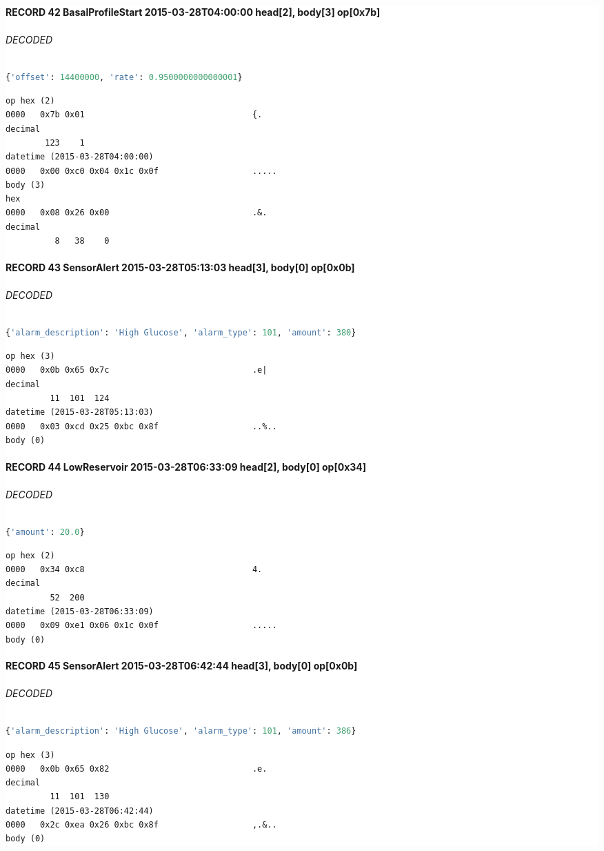 #### RECORD 42 BasalProfileStart 2015-03-28T04:00:00 head[2], body[3] op[0x7b]
###### DECODED
```python
{'offset': 14400000, 'rate': 0.9500000000000001}
```
    op hex (2)
    0000   0x7b 0x01                                  {.
    decimal
            123    1
    datetime (2015-03-28T04:00:00)
    0000   0x00 0xc0 0x04 0x1c 0x0f                   .....
    body (3)
    hex
    0000   0x08 0x26 0x00                             .&.
    decimal
              8   38    0

#### RECORD 43 SensorAlert 2015-03-28T05:13:03 head[3], body[0] op[0x0b]
###### DECODED
```python
{'alarm_description': 'High Glucose', 'alarm_type': 101, 'amount': 380}
```
    op hex (3)
    0000   0x0b 0x65 0x7c                             .e|
    decimal
             11  101  124
    datetime (2015-03-28T05:13:03)
    0000   0x03 0xcd 0x25 0xbc 0x8f                   ..%..
    body (0)

#### RECORD 44 LowReservoir 2015-03-28T06:33:09 head[2], body[0] op[0x34]
###### DECODED
```python
{'amount': 20.0}
```
    op hex (2)
    0000   0x34 0xc8                                  4.
    decimal
             52  200
    datetime (2015-03-28T06:33:09)
    0000   0x09 0xe1 0x06 0x1c 0x0f                   .....
    body (0)

#### RECORD 45 SensorAlert 2015-03-28T06:42:44 head[3], body[0] op[0x0b]
###### DECODED
```python
{'alarm_description': 'High Glucose', 'alarm_type': 101, 'amount': 386}
```
    op hex (3)
    0000   0x0b 0x65 0x82                             .e.
    decimal
             11  101  130
    datetime (2015-03-28T06:42:44)
    0000   0x2c 0xea 0x26 0xbc 0x8f                   ,.&..
    body (0)
